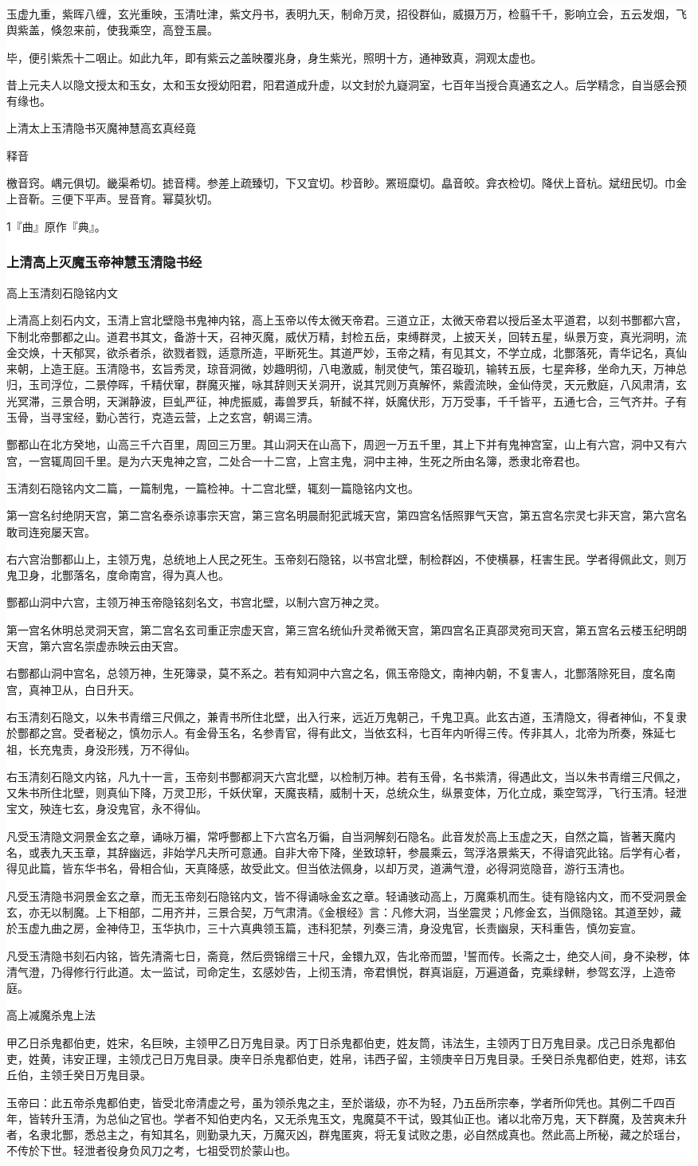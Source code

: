 玉虚九重，紫晖八缠，玄光重映，玉清吐津，紫文丹书，表明九天，制命万灵，招役群仙，威摄万万，检翦千千，影响立会，五云发烟，飞舆紫盖，倏忽来前，使我乘空，高登玉晨。

毕，便引紫炁十二咽止。如此九年，即有紫云之盖映覆兆身，身生紫光，照明十方，通神致真，洞观太虚也。

昔上元夫人以隐文授太和玉女，太和玉女授幼阳君，阳君道成升虚，以文封於九嶷洞室，七百年当授合真通玄之人。后学精念，自当感会预有缘也。

上清太上玉清隐书灭魔神慧高玄真经竟

释音

檄音窍。嵎元俱切。畿渠希切。摅音樗。参差上疏臻切，下又宜切。杪音眇。罴班糜切。皛音皎。弇衣检切。降伏上音杭。斌纽民切。巾金上音靳。三便下平声。昱音育。幂莫狄切。

1『曲』原作『典』。

 

### 上清高上灭魔玉帝神慧玉清隐书经

高上玉清刻石隐铭内文

上清高上刻石内文，玉清上宫北壁隐书鬼神内铭，高上玉帝以传太微天帝君。三道立正，太微天帝君以授后圣太平道君，以刻书酆都六宫，下制北帝酆都之山。道君书其文，备游十天，召神灭魔，威伏万精，封检五岳，束缚群灵，上披天关，回转五星，纵景万变，真光洞明，流金交焕，十天郁冥，欲杀者杀，欲戮者戮，适意所造，平断死生。其道严妙，玉帝之精，有见其文，不学立成，北酆落死，青华记名，真仙来朝，上造王庭。玉清隐书，玄旨秀灵，琼音洞微，妙趣明彻，八电激威，制灵使气，策召璇玑，输转五辰，七星奔移，坐命九天，万神总归，玉司浮位，二景停晖，千精伏窜，群魔灭摧，咏其辞则天关洞开，说其咒则万真解怀，紫霞流映，金仙侍灵，天元敷庭，八风肃清，玄光冥滞，三景合明，天渊静波，巨虬严征，神虎振威，毒兽罗兵，斩馘不祥，妖魔伏形，万万受事，千千皆平，五通七合，三气齐并。子有玉骨，当寻宝经，勤心苦行，克造云营，上之玄宫，朝谒三清。

酆都山在北方癸地，山高三千六百里，周回三万里。其山洞天在山高下，周迥一万五千里，其上下并有鬼神宫室，山上有六宫，洞中又有六宫，一宫辄周回千里。是为六天鬼神之宫，二处合一十二宫，上宫主鬼，洞中主神，生死之所由名簿，悉隶北帝君也。

玉清刻石隐铭内文二篇，一篇制鬼，一篇检神。十二宫北壁，辄刻一篇隐铭内文也。

第一宫名纣绝阴天宫，第二宫名泰杀谅事宗天宫，第三宫名明晨耐犯武城天宫，第四宫名恬照罪气天宫，第五宫名宗灵七非天宫，第六宫名敢司连宛屡天宫。

右六宫治酆都山上，主领万鬼，总统地上人民之死生。玉帝刻石隐铭，以书宫北壁，制检群凶，不使横暴，枉害生民。学者得佩此文，则万鬼卫身，北酆落名，度命南宫，得为真人也。

酆都山洞中六宫，主领万神玉帝隐铭刻名文，书宫北壁，以制六宫万神之灵。

第一宫名休明总灵洞天宫，第二宫名玄司重正宗虚天宫，第三宫名统仙升灵希微天宫，第四宫名正真邵灵宛司天宫，第五宫名云楼玉纪明朗天宫，第六宫名崇虚赤映云由天宫。

右酆都山洞中宫名，总领万神，生死簿录，莫不系之。若有知洞中六宫之名，佩玉帝隐文，南神内朝，不复害人，北酆落除死目，度名南宫，真神卫从，白日升天。

右玉清刻石隐文，以朱书青缯三尺佩之，兼青书所住北壁，出入行来，远近万鬼朝己，千鬼卫真。此玄古道，玉清隐文，得者神仙，不复隶於酆都之宫。受者秘之，慎勿示人。有金骨玉名，名参青官，得有此文，当依玄科，七百年内听得三传。传非其人，北帝为所奏，殊延七祖，长充鬼责，身没形残，万不得仙。

右玉清刻石隐文内铭，凡九十一言，玉帝刻书酆都洞天六宫北壁，以检制万神。若有玉骨，名书紫清，得遇此文，当以朱书青缯三尺佩之，又朱书所住北壁，则真仙下降，万灵卫形，千妖伏窜，天魔丧精，威制十天，总统众生，纵景变体，万化立成，乘空驾浮，飞行玉清。轻泄宝文，殃连七玄，身没鬼官，永不得仙。

凡受玉清隐文洞景金玄之章，诵咏万褊，常呼酆都上下六宫名万徧，自当洞解刻石隐名。此音发於高上玉虚之天，自然之篇，皆著天魔内名，或表九天玉章，其辞幽远，非始学凡夫所可意通。自非大帝下降，坐致琼轩，参晨乘云，驾浮洛景紫天，不得谙究此铭。后学有心者，得见此篇，皆东华书名，骨相合仙，天真降感，故受此文。但当依法佩身，以却万灵，道满气澄，必得洞览隐音，游行玉清也。

凡受玉清隐书洞景金玄之章，而无玉帝刻石隐铭内文，皆不得诵咏金玄之章。轻诵骇动高上，万魔乘机而生。徒有隐铭内文，而不受洞景金玄，亦无以制魔。上下相部，二用齐并，三景合契，万气肃清。《金根经》言：凡修大洞，当坐震灵；凡修金玄，当佩隐铭。其道至妙，藏於玉虚九曲之房，金神侍卫，玉华执巾，三十六真典领玉篇，违科犯禁，列奏三清，身没鬼官，长责幽泉，天科重告，慎勿妄宣。

凡受玉清隐书刻石内铭，皆先清斋七日，斋竟，然后赍锦缯三十尺，金镮九双，告北帝而盟，誓而传。长斋之士，绝交人间，身不染秽，体清气澄，乃得修行行此道。太一监试，司命定生，玄感妙告，上彻玉清，帝君惧悦，群真诣庭，万遍道备，克乘绿軿，参驾玄浮，上造帝庭。

高上减魔杀鬼上法

甲乙日杀鬼都伯吏，姓宋，名巨映，主领甲乙日万鬼目录。丙丁日杀鬼都伯吏，姓友筒，讳法生，主领丙丁日万鬼目录。戊己日杀鬼都伯吏，姓黄，讳安正理，主领戊己日万鬼目录。庚辛日杀鬼都伯吏，姓帛，讳西子留，主领庚辛日万鬼目录。壬癸日杀鬼都伯吏，姓郑，讳玄丘伯，主领壬癸日万鬼目录。

玉帝曰：此五帝杀鬼都伯吏，皆受北帝清虚之号，虽为领杀鬼之主，至於谐级，亦不为轻，乃五岳所宗奉，学者所仰凭也。其例二千四百年，皆转升玉清，为总仙之官也。学者不知伯吏内名，又无杀鬼玉文，鬼魔莫不干试，毁其仙正也。诸以北帝万鬼，天下群魔，及苦爽未升者，名隶北酆，悉总主之，有知其名，则勤录九天，万魔灭凶，群鬼匿爽，将无复试败之患，必自然成真也。然此高上所秘，藏之於瑶台，不传於下世。轻泄者役身负风刀之考，七祖受罚於蒙山也。
